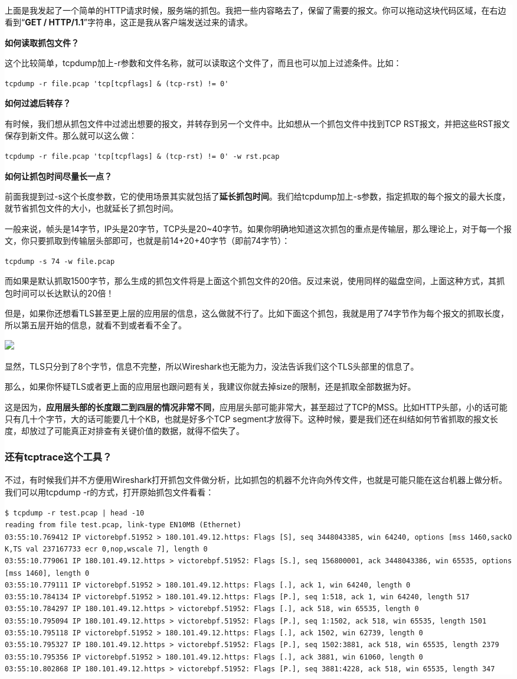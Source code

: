 上面是我发起了一个简单的HTTP请求时候，服务端的抓包。我把一些内容略去了，保留了需要的报文。你可以拖动这块代码区域，在右边看到“**GET / HTTP/1.1**”字符串，这正是我从客户端发送过来的请求。

**如何读取抓包文件？**

这个比较简单，tcpdump加上-r参数和文件名称，就可以读取这个文件了，而且也可以加上过滤条件。比如：

```plain
tcpdump -r file.pcap 'tcp[tcpflags] & (tcp-rst) != 0'

```

**如何过滤后转存？**

有时候，我们想从抓包文件中过滤出想要的报文，并转存到另一个文件中。比如想从一个抓包文件中找到TCP RST报文，并把这些RST报文保存到新文件。那么就可以这么做：

```plain
tcpdump -r file.pcap 'tcp[tcpflags] & (tcp-rst) != 0' -w rst.pcap

```

**如何让抓包时间尽量长一点？**

前面我提到过-s这个长度参数，它的使用场景其实就包括了**延长抓包时间**。我们给tcpdump加上-s参数，指定抓取的每个报文的最大长度，就节省抓包文件的大小，也就延长了抓包时间。

一般来说，帧头是14字节，IP头是20字节，TCP头是20~40字节。如果你明确地知道这次抓包的重点是传输层，那么理论上，对于每一个报文，你只要抓取到传输层头部即可，也就是前14+20+40字节（即前74字节）：

```plain
tcpdump -s 74 -w file.pcap

```

而如果是默认抓取1500字节，那么生成的抓包文件将是上面这个抓包文件的20倍。反过来说，使用同样的磁盘空间，上面这种方式，其抓包时间可以长达默认的20倍！

但是，如果你还想看TLS甚至更上层的应用层的信息，这么做就不行了。比如下面这个抓包，我就是用了74字节作为每个报文的抓取长度，所以第五层开始的信息，就看不到或者看不全了。

![](https://static001.geekbang.org/resource/image/42/68/422b4f548bb8b392ca25d6406e977668.jpg?wh=1860x548)

显然，TLS只分到了8个字节，信息不完整，所以Wireshark也无能为力，没法告诉我们这个TLS头部里的信息了。

那么，如果你怀疑TLS或者更上面的应用层也跟问题有关，我建议你就去掉size的限制，还是抓取全部数据为好。

这是因为，**应用层头部的长度跟二到四层的情况非常不同**，应用层头部可能非常大，甚至超过了TCP的MSS。比如HTTP头部，小的话可能只有几十个字节，大的话可能要几十个KB，也就是好多个TCP segment才放得下。这种时候，要是我们还在纠结如何节省抓取的报文长度，却放过了可能真正对排查有关键价值的数据，就得不偿失了。

### **还有tcptrace这个工具？**

不过，有时候我们并不方便用Wireshark打开抓包文件做分析，比如抓包的机器不允许向外传文件，也就是可能只能在这台机器上做分析。我们可以用tcpdump -r的方式，打开原始抓包文件看看：

```plain
$ tcpdump -r test.pcap | head -10
reading from file test.pcap, link-type EN10MB (Ethernet)
03:55:10.769412 IP victorebpf.51952 > 180.101.49.12.https: Flags [S], seq 3448043385, win 64240, options [mss 1460,sackOK,TS val 237167733 ecr 0,nop,wscale 7], length 0
03:55:10.779061 IP 180.101.49.12.https > victorebpf.51952: Flags [S.], seq 156800001, ack 3448043386, win 65535, options [mss 1460], length 0
03:55:10.779111 IP victorebpf.51952 > 180.101.49.12.https: Flags [.], ack 1, win 64240, length 0
03:55:10.784134 IP victorebpf.51952 > 180.101.49.12.https: Flags [P.], seq 1:518, ack 1, win 64240, length 517
03:55:10.784297 IP 180.101.49.12.https > victorebpf.51952: Flags [.], ack 518, win 65535, length 0
03:55:10.795094 IP 180.101.49.12.https > victorebpf.51952: Flags [P.], seq 1:1502, ack 518, win 65535, length 1501
03:55:10.795118 IP victorebpf.51952 > 180.101.49.12.https: Flags [.], ack 1502, win 62739, length 0
03:55:10.795327 IP 180.101.49.12.https > victorebpf.51952: Flags [P.], seq 1502:3881, ack 518, win 65535, length 2379
03:55:10.795356 IP victorebpf.51952 > 180.101.49.12.https: Flags [.], ack 3881, win 61060, length 0
03:55:10.802868 IP 180.101.49.12.https > victorebpf.51952: Flags [P.], seq 3881:4228, ack 518, win 65535, length 347

```
